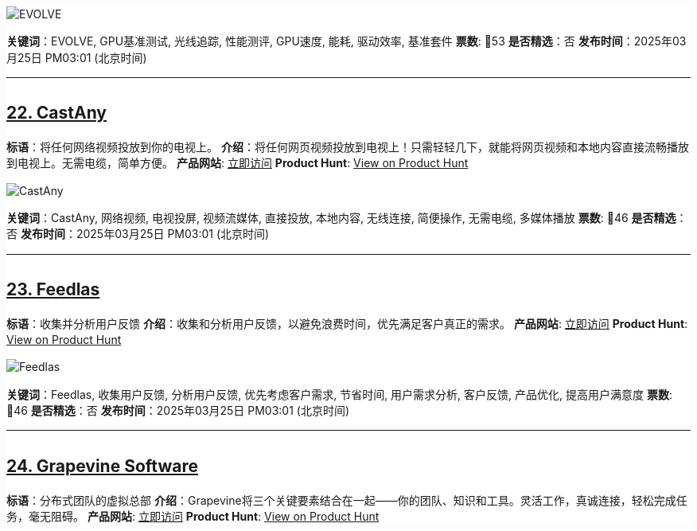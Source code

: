 ![EVOLVE](https://ph-files.imgix.net/52aaa8f8-e9f4-4781-af73-5b8ca8ec587e.png?auto=format)

**关键词**：EVOLVE, GPU基准测试, 光线追踪, 性能测评, GPU速度, 能耗, 驱动效率, 基准套件
**票数**: 🔺53
**是否精选**：否
**发布时间**：2025年03月25日 PM03:01 (北京时间)

---

## [22. CastAny](https://www.producthunt.com/posts/castany?utm_campaign=producthunt-api&utm_medium=api-v2&utm_source=Application%3A+decohack+%28ID%3A+172745%29)
**标语**：将任何网络视频投放到你的电视上。
**介绍**：将任何网页视频投放到电视上！只需轻轻几下，就能将网页视频和本地内容直接流畅播放到电视上。无需电缆，简单方便。
**产品网站**: [立即访问](https://www.producthunt.com/r/NZ2CUYFDOCAPFX?utm_campaign=producthunt-api&utm_medium=api-v2&utm_source=Application%3A+decohack+%28ID%3A+172745%29)
**Product Hunt**: [View on Product Hunt](https://www.producthunt.com/posts/castany?utm_campaign=producthunt-api&utm_medium=api-v2&utm_source=Application%3A+decohack+%28ID%3A+172745%29)

![CastAny](https://ph-files.imgix.net/fece8a79-e7f1-4aea-8e96-edd7e1169c39.webp?auto=format)

**关键词**：CastAny, 网络视频, 电视投屏, 视频流媒体, 直接投放, 本地内容, 无线连接, 简便操作, 无需电缆, 多媒体播放
**票数**: 🔺46
**是否精选**：否
**发布时间**：2025年03月25日 PM03:01 (北京时间)

---

## [23. Feedlas](https://www.producthunt.com/posts/feedlas?utm_campaign=producthunt-api&utm_medium=api-v2&utm_source=Application%3A+decohack+%28ID%3A+172745%29)
**标语**：收集并分析用户反馈
**介绍**：收集和分析用户反馈，以避免浪费时间，优先满足客户真正的需求。
**产品网站**: [立即访问](https://www.producthunt.com/r/ITXPDOBTGGCBI6?utm_campaign=producthunt-api&utm_medium=api-v2&utm_source=Application%3A+decohack+%28ID%3A+172745%29)
**Product Hunt**: [View on Product Hunt](https://www.producthunt.com/posts/feedlas?utm_campaign=producthunt-api&utm_medium=api-v2&utm_source=Application%3A+decohack+%28ID%3A+172745%29)

![Feedlas](https://ph-files.imgix.net/8f617fbd-f664-4792-ba3a-729a8af8c089.png?auto=format)

**关键词**：Feedlas, 收集用户反馈, 分析用户反馈, 优先考虑客户需求, 节省时间, 用户需求分析, 客户反馈, 产品优化, 提高用户满意度
**票数**: 🔺46
**是否精选**：否
**发布时间**：2025年03月25日 PM03:01 (北京时间)

---

## [24. Grapevine Software](https://www.producthunt.com/posts/grapevine-software?utm_campaign=producthunt-api&utm_medium=api-v2&utm_source=Application%3A+decohack+%28ID%3A+172745%29)
**标语**：分布式团队的虚拟总部
**介绍**：Grapevine将三个关键要素结合在一起——你的团队、知识和工具。灵活工作，真诚连接，轻松完成任务，毫无阻碍。
**产品网站**: [立即访问](https://www.producthunt.com/r/LZ324GVHNPQW4Z?utm_campaign=producthunt-api&utm_medium=api-v2&utm_source=Application%3A+decohack+%28ID%3A+172745%29)
**Product Hunt**: [View on Product Hunt](https://www.producthunt.com/posts/grapevine-software?utm_campaign=producthunt-api&utm_medium=api-v2&utm_source=Application%3A+decohack+%28ID%3A+172745%29)
